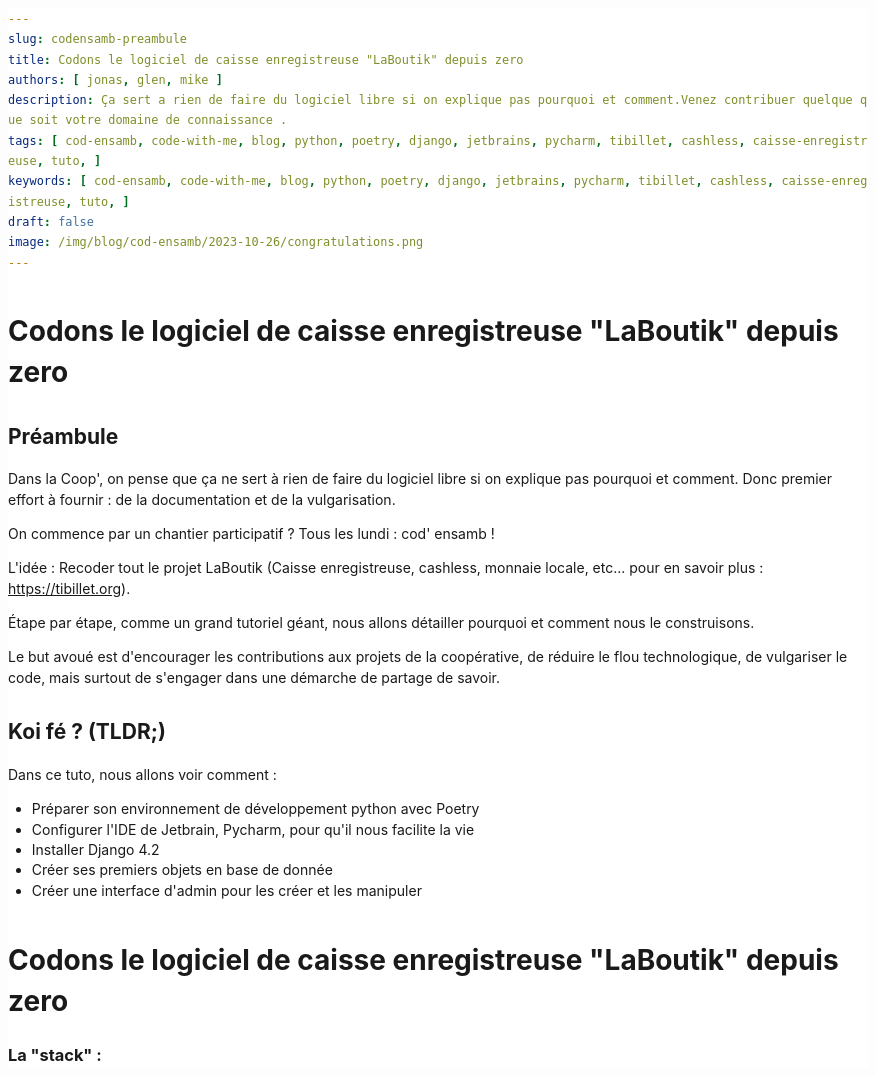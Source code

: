 ```yaml
---
slug: codensamb-preambule
title: Codons le logiciel de caisse enregistreuse "LaBoutik" depuis zero
authors: [ jonas, glen, mike ]
description: Ça sert a rien de faire du logiciel libre si on explique pas pourquoi et comment.Venez contribuer quelque que soit votre domaine de connaissance .
tags: [ cod-ensamb, code-with-me, blog, python, poetry, django, jetbrains, pycharm, tibillet, cashless, caisse-enregistreuse, tuto, ]
keywords: [ cod-ensamb, code-with-me, blog, python, poetry, django, jetbrains, pycharm, tibillet, cashless, caisse-enregistreuse, tuto, ]
draft: false
image: /img/blog/cod-ensamb/2023-10-26/congratulations.png
---
```



# Codons le logiciel de caisse enregistreuse "LaBoutik" depuis zero
## Préambule

Dans la Coop', on pense que ça ne sert à rien de faire du logiciel libre si on explique pas pourquoi et comment. Donc premier effort à fournir : de la documentation et de la vulgarisation.

On commence par un chantier participatif ? Tous les lundi : cod' ensamb !

L'idée : Recoder tout le projet LaBoutik (Caisse enregistreuse, cashless, monnaie locale, etc... pour en savoir plus : https://tibillet.org).

Étape par étape, comme un grand tutoriel géant, nous allons détailler pourquoi et comment nous le construisons.

Le but avoué est d'encourager les contributions aux projets de la coopérative, de réduire le flou technologique, de vulgariser le code, mais surtout de s'engager dans une démarche de partage de savoir.

## Koi fé ? (TLDR;)

Dans ce tuto, nous allons voir comment : 

- Préparer son environnement de développement python avec Poetry 
- Configurer l'IDE de Jetbrain, Pycharm, pour qu'il nous facilite la vie 
- Installer Django 4.2
- Créer ses premiers objets en base de donnée
- Créer une interface d'admin pour les créer et les manipuler

# Codons le logiciel de caisse enregistreuse "LaBoutik" depuis zero

### La "stack" : 
